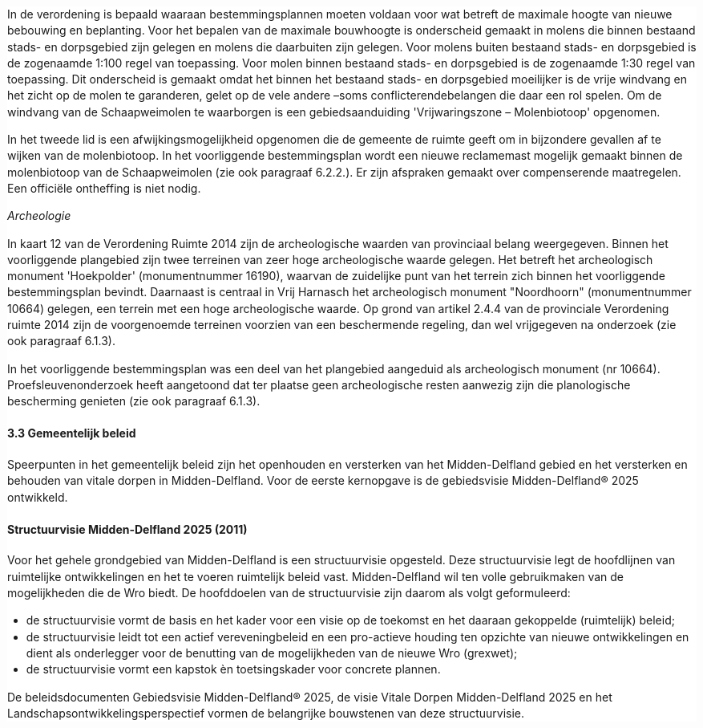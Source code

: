 In de verordening is bepaald waaraan bestemmingsplannen moeten voldaan voor wat betreft de maximale hoogte van nieuwe bebouwing en beplanting. Voor het bepalen van de maximale bouwhoogte is onderscheid gemaakt in molens die binnen bestaand stads- en dorpsgebied zijn gelegen en molens die daarbuiten zijn gelegen. Voor molens buiten bestaand stads- en dorpsgebied is de zogenaamde 1:100 regel van toepassing. Voor molen binnen bestaand stads- en dorpsgebied is de zogenaamde 1:30 regel van toepassing. Dit onderscheid is gemaakt omdat het binnen het bestaand stads- en dorpsgebied moeilijker is de vrije windvang en het zicht op de molen te garanderen, gelet op de vele andere –soms conflicterendebelangen die daar een rol spelen. Om de windvang van de Schaapweimolen te waarborgen is een gebiedsaanduiding 'Vrijwaringszone – Molenbiotoop' opgenomen.

In het tweede lid is een afwijkingsmogelijkheid opgenomen die de gemeente de ruimte geeft om in bijzondere gevallen af te wijken van de molenbiotoop. In het voorliggende bestemmingsplan wordt een nieuwe reclamemast mogelijk gemaakt binnen de molenbiotoop van de Schaapweimolen (zie ook paragraaf 6.2.2.). Er zijn afspraken gemaakt over compenserende maatregelen. Een officiële ontheffing is niet nodig.

*Archeologie*

In kaart 12 van de Verordening Ruimte 2014 zijn de archeologische waarden van provinciaal belang weergegeven. Binnen het voorliggende plangebied zijn twee terreinen van zeer hoge archeologische waarde gelegen. Het betreft het archeologisch monument 'Hoekpolder' (monumentnummer 16190), waarvan de zuidelijke punt van het terrein zich binnen het voorliggende bestemmingsplan bevindt. Daarnaast is centraal in Vrij Harnasch het archeologisch monument "Noordhoorn" (monumentnummer 10664) gelegen, een terrein met een hoge archeologische waarde. Op grond van artikel 2.4.4 van de provinciale Verordening ruimte 2014 zijn de voorgenoemde terreinen voorzien van een beschermende regeling, dan wel vrijgegeven na onderzoek (zie ook paragraaf 6.1.3).

In het voorliggende bestemmingsplan was een deel van het plangebied aangeduid als archeologisch monument (nr 10664). Proefsleuvenonderzoek heeft aangetoond dat ter plaatse geen archeologische resten aanwezig zijn die planologische bescherming genieten (zie ook paragraaf 6.1.3).

#### <span id="page-45-0"></span>**3.3 Gemeentelijk beleid**

Speerpunten in het gemeentelijk beleid zijn het openhouden en versterken van het Midden-Delfland gebied en het versterken en behouden van vitale dorpen in Midden-Delfland. Voor de eerste kernopgave is de gebiedsvisie Midden-Delfland® 2025 ontwikkeld.

#### **Structuurvisie Midden-Delfland 2025 (2011)**

Voor het gehele grondgebied van Midden-Delfland is een structuurvisie opgesteld. Deze structuurvisie legt de hoofdlijnen van ruimtelijke ontwikkelingen en het te voeren ruimtelijk beleid vast. Midden-Delfland wil ten volle gebruikmaken van de mogelijkheden die de Wro biedt. De hoofddoelen van de structuurvisie zijn daarom als volgt geformuleerd:

- de structuurvisie vormt de basis en het kader voor een visie op de toekomst en het daaraan gekoppelde (ruimtelijk) beleid;
- de structuurvisie leidt tot een actief vereveningbeleid en een pro-actieve houding ten opzichte van nieuwe ontwikkelingen en dient als onderlegger voor de benutting van de mogelijkheden van de nieuwe Wro (grexwet);
- de structuurvisie vormt een kapstok èn toetsingskader voor concrete plannen.

De beleidsdocumenten Gebiedsvisie Midden-Delfland® 2025, de visie Vitale Dorpen Midden-Delfland 2025 en het Landschapsontwikkelingsperspectief vormen de belangrijke bouwstenen van deze structuurvisie.
